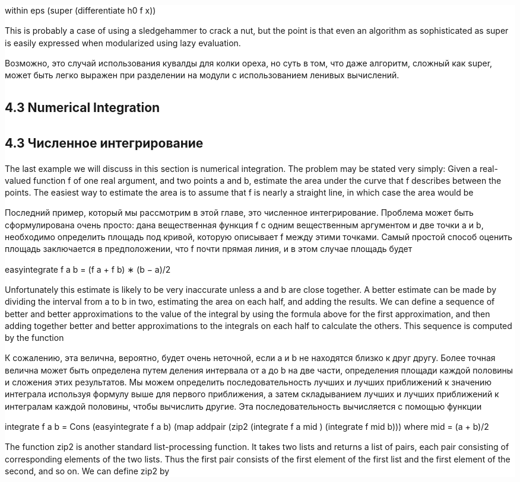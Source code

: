 
within eps (super (differentiate h0 f x))

This is probably a case of using a sledgehammer to crack a nut, but the point
is that even an algorithm as sophisticated as super is easily expressed when
modularized using lazy evaluation.

Возможно, это случай использования кувалды для колки ореха, но суть в том,
что даже алгоритм, сложный как super, может быть легко выражен при разделении на модули
с использованием ленивых вычислений.


## 4.3 Numerical Integration

## 4.3 Численное интегрирование


The last example we will discuss in this section is numerical integration. The
problem may be stated very simply: Given a real-valued function f of one real
argument, and two points a and b, estimate the area under the curve that f
describes between the points. The easiest way to estimate the area is to assume
that f is nearly a straight line, in which case the area would be

Последний пример, который мы рассмотрим в этой главе, это численное интегрирование.
Проблема может быть сформулирована очень просто: дана вещественная функция f с одним вещественным
аргументом и две точки а и b, необходимо определить площадь под кривой, которую описывает f
между этими точками. Самый простой способ оценить площадь заключается в предположении,
что f почти прямая линия, и в этом случае площадь будет


easyintegrate f a b = (f a + f b) ∗ (b − a)/2

Unfortunately this estimate is likely to be very inaccurate unless a and b are
close together. A better estimate can be made by dividing the interval from a to
b in two, estimating the area on each half, and adding the results. We can define
a sequence of better and better approximations to the value of the integral by
using the formula above for the first approximation, and then adding together
better and better approximations to the integrals on each half to calculate the
others. This sequence is computed by the function

К сожалению, эта велична, вероятно, будет очень неточной, если a и b не находятся
близко к друг другу. Более точная велична может быть определена путем деления интервала от a до
b на две части, определения площади каждой половины и сложения этих результатов.
Мы можем определить последовательность лучших и лучших приближений к значению интеграла
используя формулу выше для первого приближения, а затем складыванием
лучших и лучших приближений к интегралам каждой половины, чтобы вычислить
другие. Эта последовательность вычисляется с помощью функции


integrate f a b = Cons (easyintegrate f a b)
(map addpair (zip2 (integrate f a mid )
(integrate f mid b)))
where mid = (a + b)/2

The function zip2 is another standard list-processing function. It takes two lists
and returns a list of pairs, each pair consisting of corresponding elements of the
two lists. Thus the first pair consists of the first element of the first list and the
first element of the second, and so on. We can define zip2 by
